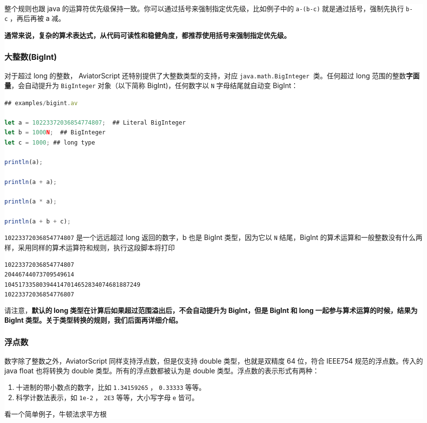 整个规则也跟 java 的运算符优先级保持一致。你可以通过括号来强制指定优先级，比如例子中的 `a-(b-c)` 就是通过括号，强制先执行 `b-c` ，再后再被 a 减。



**通常来说，复杂的算术表达式，从代码可读性和稳健角度，都推荐使用括号来强制指定优先级。**



### 大整数(BigInt)
对于超过 long 的整数， AviatorScript 还特别提供了大整数类型的支持，对应 `java.math.BigInteger`  类。任何超过 long 范围的整数**字面量**，会自动提升为 `BigInteger` 对象（以下简称 BigInt)，任何数字以 `N` 字母结尾就自动变 BigInt：



```javascript
## examples/bigint.av

let a = 10223372036854774807;  ## Literal BigInteger
let b = 1000N;  ## BigInteger
let c = 1000; ## long type

println(a);

println(a + a);

println(a * a);

println(a + b + c);
```



`10223372036854774807` 是一个远远超过 long 返回的数字，b 也是 BigInt 类型，因为它以 `N` 结尾，BigInt 的算术运算和一般整数没有什么两样，采用同样的算术运算符和规则，执行这段脚本将打印



```plain
10223372036854774807
20446744073709549614
104517335803944147014652834074681887249
10223372036854776807

```



请注意，**默认的 long 类型在计算后如果超过范围溢出后，不会自动提升为 BigInt，但是 BigInt 和 long 一起参与算术运算的时候，结果为 BigInt 类型。关于类型转换的规则，我们后面再详细介绍。**



### 浮点数
数字除了整数之外，AviatorScript 同样支持浮点数，但是仅支持 double 类型，也就是双精度 64 位，符合 IEEE754 规范的浮点数。传入的 java float 也将转换为 double 类型。所有的浮点数都被认为是 double 类型。浮点数的表示形式有两种：

1. 十进制的带小数点的数字，比如 `1.34159265` ， `0.33333` 等等。
2. 科学计数法表示，如 `1e-2` ， `2E3` 等等，大小写字母 `e` 皆可。



看一个简单例子，牛顿法求平方根
